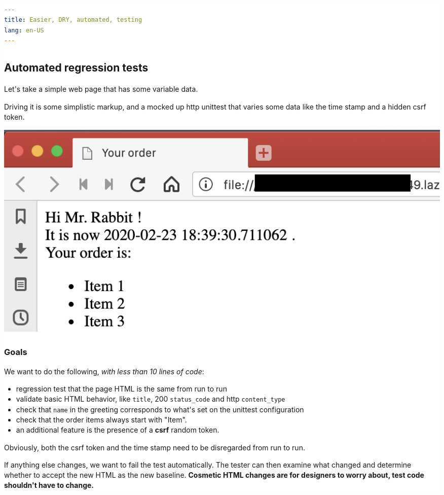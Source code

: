 ```yaml
---
title: Easier, DRY, automated, testing
lang: en-US
---
```



## Automated regression tests

Let's take a simple web page that has some variable data.

Driving it is some simplistic markup, and a mocked up http unittest that varies some data like the time stamp and a hidden csrf token.

![](https://github.com/jpeyret/lazy-regression-tests/blob/049.lazy.000.packaging/docs/screenshots/001.first_run.png)


### Goals 

We want to do the following, *with less than 10 lines of code*:

- regression test that the page HTML is the same from run to run
- validate basic HTML behavior, like `title`, 200 `status_code` and http `content_type`
- check that `name` in the greeting corresponds to what's set on the unittest configuration
- check that the order items always start with "Item".
- an additional feature is the presence of a **csrf** random token.

Obviously, both the csrf token and the time stamp need to be disregarded from run to run.  

If anything else changes, we want to fail the test automatically.  The tester can then examine what changed and determine whether to accept the new HTML as the new baseline.  **Cosmetic HTML changes are for designers to worry about, test code shouldn't have to change.**
